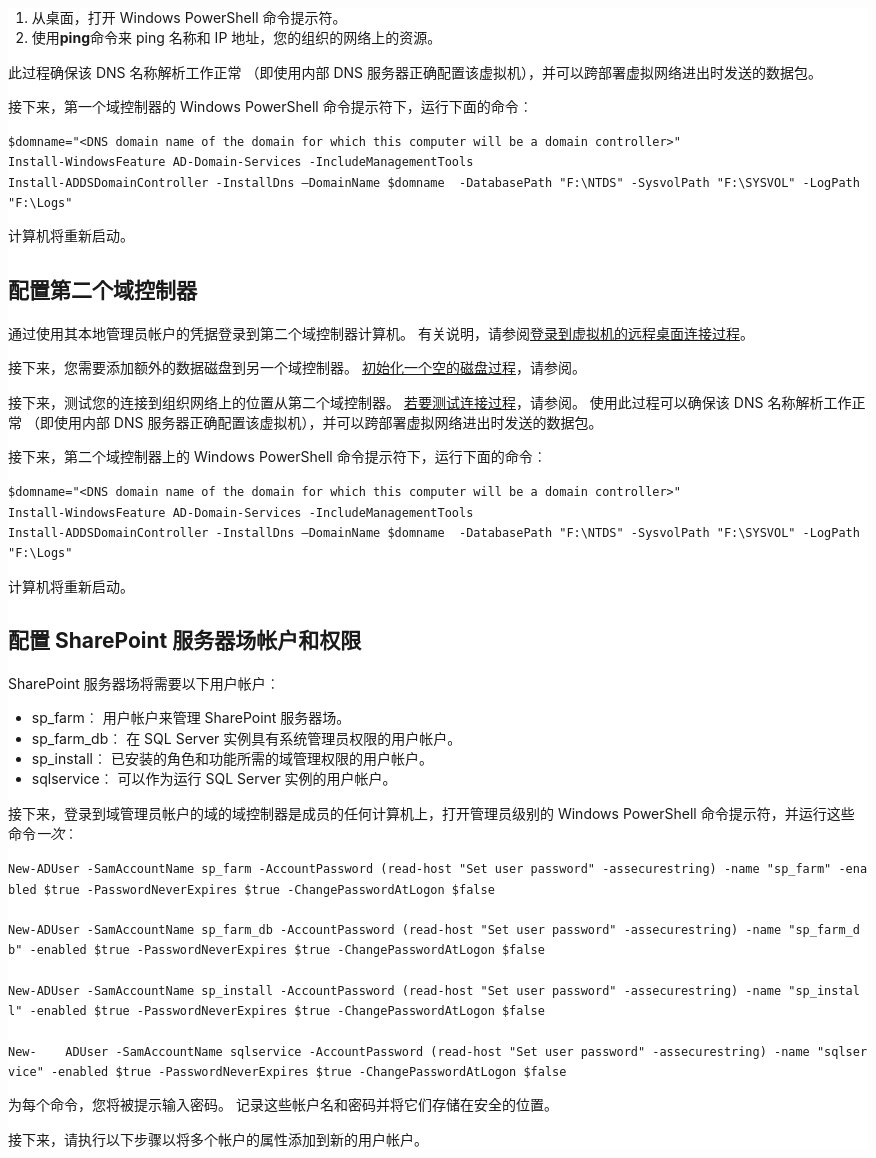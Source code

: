 1.  从桌面，打开 Windows PowerShell 命令提示符。
2.  使用**ping**命令来 ping 名称和 IP 地址，您的组织的网络上的资源。

此过程确保该 DNS 名称解析工作正常 （即使用内部 DNS 服务器正确配置该虚拟机），并可以跨部署虚拟网络进出时发送的数据包。

接下来，第一个域控制器的 Windows PowerShell 命令提示符下，运行下面的命令︰

    $domname="<DNS domain name of the domain for which this computer will be a domain controller>"
    Install-WindowsFeature AD-Domain-Services -IncludeManagementTools
    Install-ADDSDomainController -InstallDns –DomainName $domname  -DatabasePath "F:\NTDS" -SysvolPath "F:\SYSVOL" -LogPath "F:\Logs"

计算机将重新启动。

## 配置第二个域控制器

通过使用其本地管理员帐户的凭据登录到第二个域控制器计算机。 有关说明，请参阅[登录到虚拟机的远程桌面连接过程](#logon)。

接下来，您需要添加额外的数据磁盘到另一个域控制器。 [初始化一个空的磁盘过程](#datadisk)，请参阅。

接下来，测试您的连接到组织网络上的位置从第二个域控制器。 [若要测试连接过程](#testconn)，请参阅。 使用此过程可以确保该 DNS 名称解析工作正常 （即使用内部 DNS 服务器正确配置该虚拟机），并可以跨部署虚拟网络进出时发送的数据包。

接下来，第二个域控制器上的 Windows PowerShell 命令提示符下，运行下面的命令︰

    $domname="<DNS domain name of the domain for which this computer will be a domain controller>"
    Install-WindowsFeature AD-Domain-Services -IncludeManagementTools
    Install-ADDSDomainController -InstallDns –DomainName $domname  -DatabasePath "F:\NTDS" -SysvolPath "F:\SYSVOL" -LogPath "F:\Logs"

计算机将重新启动。

## 配置 SharePoint 服务器场帐户和权限

SharePoint 服务器场将需要以下用户帐户︰

- sp_farm︰ 用户帐户来管理 SharePoint 服务器场。
- sp_farm_db︰ 在 SQL Server 实例具有系统管理员权限的用户帐户。
- sp_install︰ 已安装的角色和功能所需的域管理权限的用户帐户。
- sqlservice︰ 可以作为运行 SQL Server 实例的用户帐户。

接下来，登录到域管理员帐户的域的域控制器是成员的任何计算机上，打开管理员级别的 Windows PowerShell 命令提示符，并运行这些命令*一次*︰

    New-ADUser -SamAccountName sp_farm -AccountPassword (read-host "Set user password" -assecurestring) -name "sp_farm" -enabled $true -PasswordNeverExpires $true -ChangePasswordAtLogon $false

    New-ADUser -SamAccountName sp_farm_db -AccountPassword (read-host "Set user password" -assecurestring) -name "sp_farm_db" -enabled $true -PasswordNeverExpires $true -ChangePasswordAtLogon $false

    New-ADUser -SamAccountName sp_install -AccountPassword (read-host "Set user password" -assecurestring) -name "sp_install" -enabled $true -PasswordNeverExpires $true -ChangePasswordAtLogon $false

    New-    ADUser -SamAccountName sqlservice -AccountPassword (read-host "Set user password" -assecurestring) -name "sqlservice" -enabled $true -PasswordNeverExpires $true -ChangePasswordAtLogon $false

为每个命令，您将被提示输入密码。 记录这些帐户名和密码并将它们存储在安全的位置。

接下来，请执行以下步骤以将多个帐户的属性添加到新的用户帐户。
